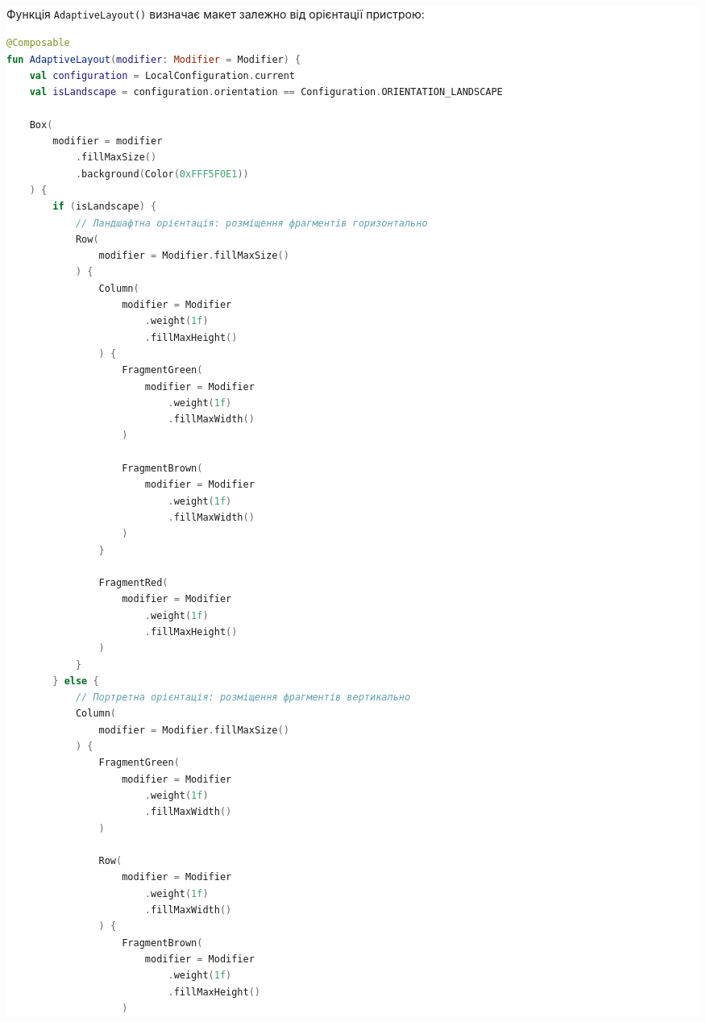 Функція `AdaptiveLayout()` визначає макет залежно від орієнтації пристрою:

```kotlin
@Composable
fun AdaptiveLayout(modifier: Modifier = Modifier) {
    val configuration = LocalConfiguration.current
    val isLandscape = configuration.orientation == Configuration.ORIENTATION_LANDSCAPE

    Box(
        modifier = modifier
            .fillMaxSize()
            .background(Color(0xFFF5F0E1))
    ) {
        if (isLandscape) {
            // Ландшафтна орієнтація: розміщення фрагментів горизонтально
            Row(
                modifier = Modifier.fillMaxSize()
            ) {
                Column(
                    modifier = Modifier
                        .weight(1f)
                        .fillMaxHeight()
                ) {
                    FragmentGreen(
                        modifier = Modifier
                            .weight(1f)
                            .fillMaxWidth()
                    )

                    FragmentBrown(
                        modifier = Modifier
                            .weight(1f)
                            .fillMaxWidth()
                    )
                }

                FragmentRed(
                    modifier = Modifier
                        .weight(1f)
                        .fillMaxHeight()
                )
            }
        } else {
            // Портретна орієнтація: розміщення фрагментів вертикально
            Column(
                modifier = Modifier.fillMaxSize()
            ) {
                FragmentGreen(
                    modifier = Modifier
                        .weight(1f)
                        .fillMaxWidth()
                )

                Row(
                    modifier = Modifier
                        .weight(1f)
                        .fillMaxWidth()
                ) {
                    FragmentBrown(
                        modifier = Modifier
                            .weight(1f)
                            .fillMaxHeight()
                    )

```